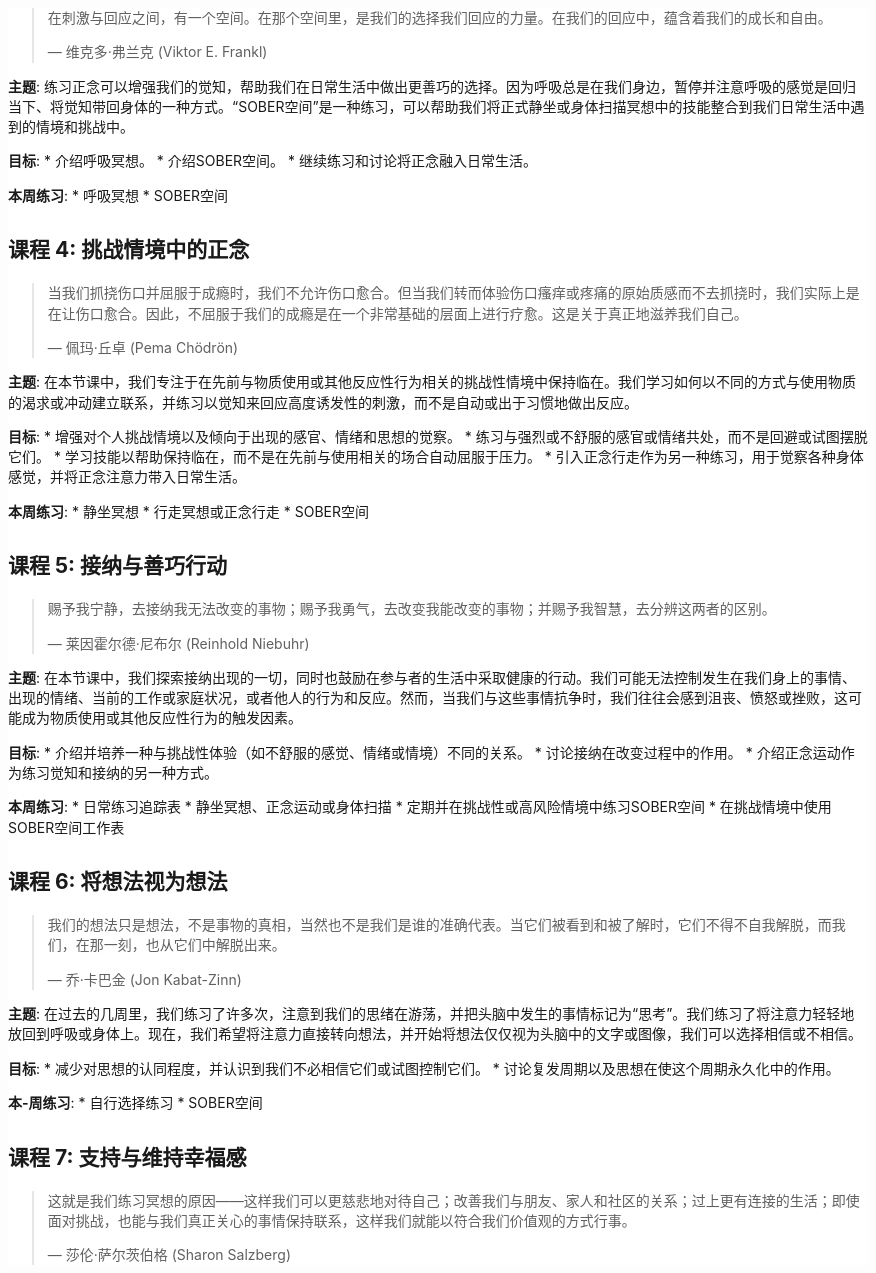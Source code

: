 > 在刺激与回应之间，有一个空间。在那个空间里，是我们的选择我们回应的力量。在我们的回应中，蕴含着我们的成长和自由。
>
> — 维克多·弗兰克 (Viktor E. Frankl)

**主题**: 练习正念可以增强我们的觉知，帮助我们在日常生活中做出更善巧的选择。因为呼吸总是在我们身边，暂停并注意呼吸的感觉是回归当下、将觉知带回身体的一种方式。“SOBER空间”是一种练习，可以帮助我们将正式静坐或身体扫描冥想中的技能整合到我们日常生活中遇到的情境和挑战中。

**目标**: \*   介绍呼吸冥想。 \*   介绍SOBER空间。 \*   继续练习和讨论将正念融入日常生活。

**本周练习**: \*   呼吸冥想 \*   SOBER空间

## 课程 4: 挑战情境中的正念

> 当我们抓挠伤口并屈服于成瘾时，我们不允许伤口愈合。但当我们转而体验伤口瘙痒或疼痛的原始质感而不去抓挠时，我们实际上是在让伤口愈合。因此，不屈服于我们的成瘾是在一个非常基础的层面上进行疗愈。这是关于真正地滋养我们自己。
>
> — 佩玛·丘卓 (Pema Chödrön)

**主题**: 在本节课中，我们专注于在先前与物质使用或其他反应性行为相关的挑战性情境中保持临在。我们学习如何以不同的方式与使用物质的渴求或冲动建立联系，并练习以觉知来回应高度诱发性的刺激，而不是自动或出于习惯地做出反应。

**目标**: \*   增强对个人挑战情境以及倾向于出现的感官、情绪和思想的觉察。 \*   练习与强烈或不舒服的感官或情绪共处，而不是回避或试图摆脱它们。 \*   学习技能以帮助保持临在，而不是在先前与使用相关的场合自动屈服于压力。 \*   引入正念行走作为另一种练习，用于觉察各种身体感觉，并将正念注意力带入日常生活。

**本周练习**: \*   静坐冥想 \*   行走冥想或正念行走 \*   SOBER空间

## 课程 5: 接纳与善巧行动

> 赐予我宁静，去接纳我无法改变的事物；赐予我勇气，去改变我能改变的事物；并赐予我智慧，去分辨这两者的区别。
>
> — 莱因霍尔德·尼布尔 (Reinhold Niebuhr)

**主题**: 在本节课中，我们探索接纳出现的一切，同时也鼓励在参与者的生活中采取健康的行动。我们可能无法控制发生在我们身上的事情、出现的情绪、当前的工作或家庭状况，或者他人的行为和反应。然而，当我们与这些事情抗争时，我们往往会感到沮丧、愤怒或挫败，这可能成为物质使用或其他反应性行为的触发因素。

**目标**: \*   介绍并培养一种与挑战性体验（如不舒服的感觉、情绪或情境）不同的关系。 \*   讨论接纳在改变过程中的作用。 \*   介绍正念运动作为练习觉知和接纳的另一种方式。

**本周练习**: \*   日常练习追踪表 \*   静坐冥想、正念运动或身体扫描 \*   定期并在挑战性或高风险情境中练习SOBER空间 \*   在挑战情境中使用SOBER空间工作表

## 课程 6: 将想法视为想法

> 我们的想法只是想法，不是事物的真相，当然也不是我们是谁的准确代表。当它们被看到和被了解时，它们不得不自我解脱，而我们，在那一刻，也从它们中解脱出来。
>
> — 乔·卡巴金 (Jon Kabat-Zinn)

**主题**: 在过去的几周里，我们练习了许多次，注意到我们的思绪在游荡，并把头脑中发生的事情标记为“思考”。我们练习了将注意力轻轻地放回到呼吸或身体上。现在，我们希望将注意力直接转向想法，并开始将想法仅仅视为头脑中的文字或图像，我们可以选择相信或不相信。

**目标**: \*   减少对思想的认同程度，并认识到我们不必相信它们或试图控制它们。 \*   讨论复发周期以及思想在使这个周期永久化中的作用。

**本-周练习**: \*   自行选择练习 \*   SOBER空间

## 课程 7: 支持与维持幸福感

> 这就是我们练习冥想的原因——这样我们可以更慈悲地对待自己；改善我们与朋友、家人和社区的关系；过上更有连接的生活；即使面对挑战，也能与我们真正关心的事情保持联系，这样我们就能以符合我们价值观的方式行事。
>
> — 莎伦·萨尔茨伯格 (Sharon Salzberg)
